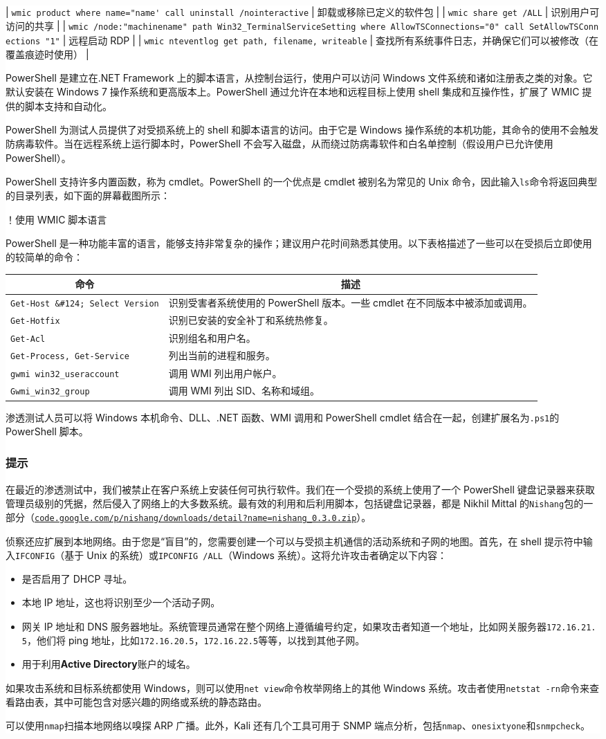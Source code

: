 | `wmic product where name="name' call uninstall /nointeractive` | 卸载或移除已定义的软件包 |
| `wmic share get /ALL` | 识别用户可访问的共享 |
| `wmic /node:"machinename" path Win32_TerminalServiceSetting where AllowTSConnections="0" call SetAllowTSConnections "1"` | 远程启动 RDP |
| `wmic nteventlog get path, filename, writeable` | 查找所有系统事件日志，并确保它们可以被修改（在覆盖痕迹时使用） |

PowerShell 是建立在.NET Framework 上的脚本语言，从控制台运行，使用户可以访问 Windows 文件系统和诸如注册表之类的对象。它默认安装在 Windows 7 操作系统和更高版本上。PowerShell 通过允许在本地和远程目标上使用 shell 集成和互操作性，扩展了 WMIC 提供的脚本支持和自动化。

PowerShell 为测试人员提供了对受损系统上的 shell 和脚本语言的访问。由于它是 Windows 操作系统的本机功能，其命令的使用不会触发防病毒软件。当在远程系统上运行脚本时，PowerShell 不会写入磁盘，从而绕过防病毒软件和白名单控制（假设用户已允许使用 PowerShell）。

PowerShell 支持许多内置函数，称为 cmdlet。PowerShell 的一个优点是 cmdlet 被别名为常见的 Unix 命令，因此输入`ls`命令将返回典型的目录列表，如下面的屏幕截图所示：

！使用 WMIC 脚本语言

PowerShell 是一种功能丰富的语言，能够支持非常复杂的操作；建议用户花时间熟悉其使用。以下表格描述了一些可以在受损后立即使用的较简单的命令：

| 命令 | 描述 |
| --- | --- |
| `Get-Host &#124; Select Version` | 识别受害者系统使用的 PowerShell 版本。一些 cmdlet 在不同版本中被添加或调用。 |
| `Get-Hotfix` | 识别已安装的安全补丁和系统热修复。 |
| `Get-Acl` | 识别组名和用户名。 |
| `Get-Process, Get-Service` | 列出当前的进程和服务。 |
| `gwmi win32_useraccount` | 调用 WMI 列出用户帐户。 |
| `Gwmi_win32_group` | 调用 WMI 列出 SID、名称和域组。 |

渗透测试人员可以将 Windows 本机命令、DLL、.NET 函数、WMI 调用和 PowerShell cmdlet 结合在一起，创建扩展名为`.ps1`的 PowerShell 脚本。

### 提示

在最近的渗透测试中，我们被禁止在客户系统上安装任何可执行软件。我们在一个受损的系统上使用了一个 PowerShell 键盘记录器来获取管理员级别的凭据，然后侵入了网络上的大多数系统。最有效的利用和后利用脚本，包括键盘记录器，都是 Nikhil Mittal 的`Nishang`包的一部分（[`code.google.com/p/nishang/downloads/detail?name=nishang_0.3.0.zip`](https://code.google.com/p/nishang/downloads/detail?name=nishang_0.3.0.zip)）。

侦察还应扩展到本地网络。由于您是“盲目”的，您需要创建一个可以与受损主机通信的活动系统和子网的地图。首先，在 shell 提示符中输入`IFCONFIG`（基于 Unix 的系统）或`IPCONFIG /ALL`（Windows 系统）。这将允许攻击者确定以下内容：

+   是否启用了 DHCP 寻址。

+   本地 IP 地址，这也将识别至少一个活动子网。

+   网关 IP 地址和 DNS 服务器地址。系统管理员通常在整个网络上遵循编号约定，如果攻击者知道一个地址，比如网关服务器`172.16.21.5`，他们将 ping 地址，比如`172.16.20.5`，`172.16.22.5`等等，以找到其他子网。

+   用于利用**Active Directory**账户的域名。

如果攻击系统和目标系统都使用 Windows，则可以使用`net view`命令枚举网络上的其他 Windows 系统。攻击者使用`netstat -rn`命令来查看路由表，其中可能包含对感兴趣的网络或系统的静态路由。

可以使用`nmap`扫描本地网络以嗅探 ARP 广播。此外，Kali 还有几个工具可用于 SNMP 端点分析，包括`nmap`、`onesixtyone`和`snmpcheck`。
